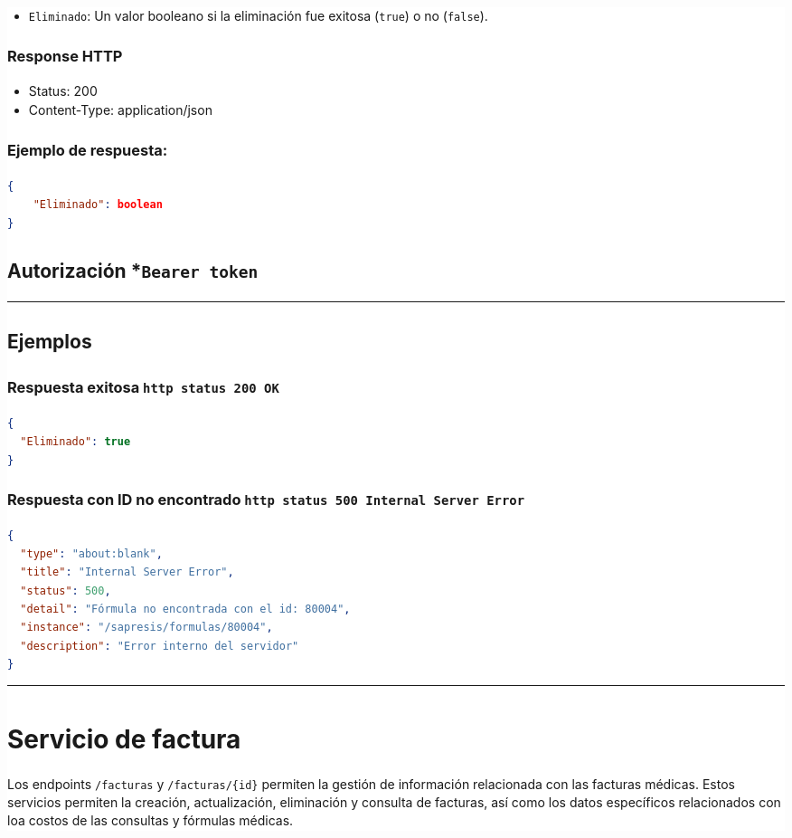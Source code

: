 - `Eliminado`: Un valor booleano si la eliminación fue exitosa (`true`) o no (`false`).

### Response HTTP

- Status: 200
- Content-Type: application/json

### Ejemplo de respuesta:

``` json
{
    "Eliminado": boolean
}
```

## Autorización *`Bearer token`

---

## Ejemplos

### Respuesta exitosa `http status 200 OK`

```json
{
  "Eliminado": true
}
```

### Respuesta con ID no encontrado `http status 500 Internal Server Error`

```json
{
  "type": "about:blank",
  "title": "Internal Server Error",
  "status": 500,
  "detail": "Fórmula no encontrada con el id: 80004",
  "instance": "/sapresis/formulas/80004",
  "description": "Error interno del servidor"
}
```

---

# Servicio de factura

Los endpoints `/facturas` y `/facturas/{id}` permiten la gestión de información relacionada con las facturas médicas.
Estos servicios permiten la creación, actualización, eliminación y consulta de facturas, así como los datos específicos
relacionados con loa costos de las consultas y fórmulas médicas.
